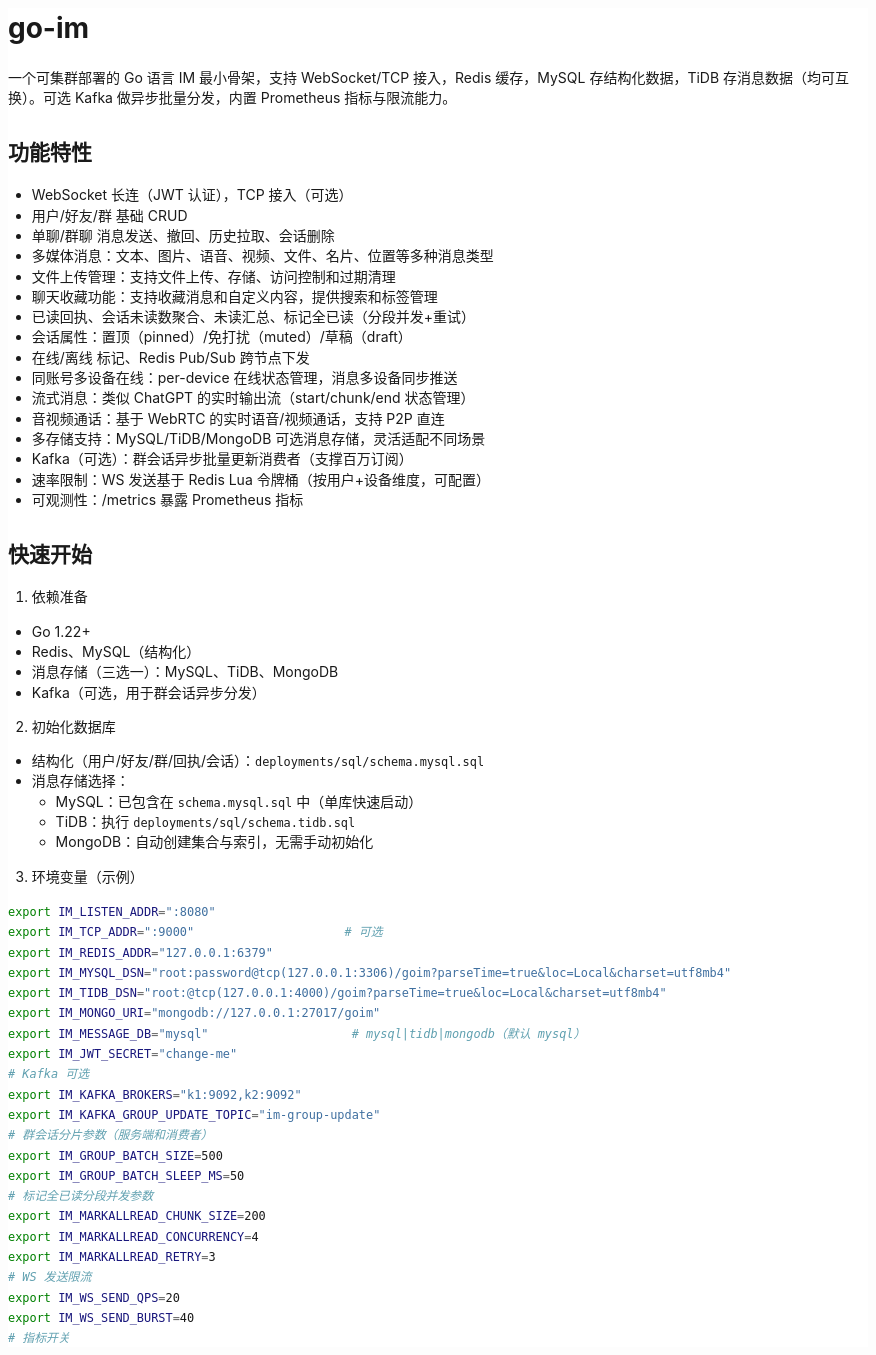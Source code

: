 # go-im

一个可集群部署的 Go 语言 IM 最小骨架，支持 WebSocket/TCP 接入，Redis 缓存，MySQL 存结构化数据，TiDB 存消息数据（均可互换）。可选 Kafka 做异步批量分发，内置 Prometheus 指标与限流能力。

## 功能特性
- WebSocket 长连（JWT 认证），TCP 接入（可选）
- 用户/好友/群 基础 CRUD
- 单聊/群聊 消息发送、撤回、历史拉取、会话删除
- 多媒体消息：文本、图片、语音、视频、文件、名片、位置等多种消息类型
- 文件上传管理：支持文件上传、存储、访问控制和过期清理
- 聊天收藏功能：支持收藏消息和自定义内容，提供搜索和标签管理
- 已读回执、会话未读数聚合、未读汇总、标记全已读（分段并发+重试）
- 会话属性：置顶（pinned）/免打扰（muted）/草稿（draft）
- 在线/离线 标记、Redis Pub/Sub 跨节点下发
- 同账号多设备在线：per-device 在线状态管理，消息多设备同步推送
- 流式消息：类似 ChatGPT 的实时输出流（start/chunk/end 状态管理）
- 音视频通话：基于 WebRTC 的实时语音/视频通话，支持 P2P 直连
- 多存储支持：MySQL/TiDB/MongoDB 可选消息存储，灵活适配不同场景
- Kafka（可选）：群会话异步批量更新消费者（支撑百万订阅）
- 速率限制：WS 发送基于 Redis Lua 令牌桶（按用户+设备维度，可配置）
- 可观测性：/metrics 暴露 Prometheus 指标

## 快速开始

1) 依赖准备
- Go 1.22+
- Redis、MySQL（结构化）
- 消息存储（三选一）：MySQL、TiDB、MongoDB
- Kafka（可选，用于群会话异步分发）

2) 初始化数据库
- 结构化（用户/好友/群/回执/会话）：`deployments/sql/schema.mysql.sql`
- 消息存储选择：
  - MySQL：已包含在 `schema.mysql.sql` 中（单库快速启动）
  - TiDB：执行 `deployments/sql/schema.tidb.sql`
  - MongoDB：自动创建集合与索引，无需手动初始化

3) 环境变量（示例）
```bash
export IM_LISTEN_ADDR=":8080"
export IM_TCP_ADDR=":9000"                     # 可选
export IM_REDIS_ADDR="127.0.0.1:6379"
export IM_MYSQL_DSN="root:password@tcp(127.0.0.1:3306)/goim?parseTime=true&loc=Local&charset=utf8mb4"
export IM_TIDB_DSN="root:@tcp(127.0.0.1:4000)/goim?parseTime=true&loc=Local&charset=utf8mb4"
export IM_MONGO_URI="mongodb://127.0.0.1:27017/goim"
export IM_MESSAGE_DB="mysql"                    # mysql|tidb|mongodb（默认 mysql）
export IM_JWT_SECRET="change-me"
# Kafka 可选
export IM_KAFKA_BROKERS="k1:9092,k2:9092"
export IM_KAFKA_GROUP_UPDATE_TOPIC="im-group-update"
# 群会话分片参数（服务端和消费者）
export IM_GROUP_BATCH_SIZE=500
export IM_GROUP_BATCH_SLEEP_MS=50
# 标记全已读分段并发参数
export IM_MARKALLREAD_CHUNK_SIZE=200
export IM_MARKALLREAD_CONCURRENCY=4
export IM_MARKALLREAD_RETRY=3
# WS 发送限流
export IM_WS_SEND_QPS=20
export IM_WS_SEND_BURST=40
# 指标开关
```